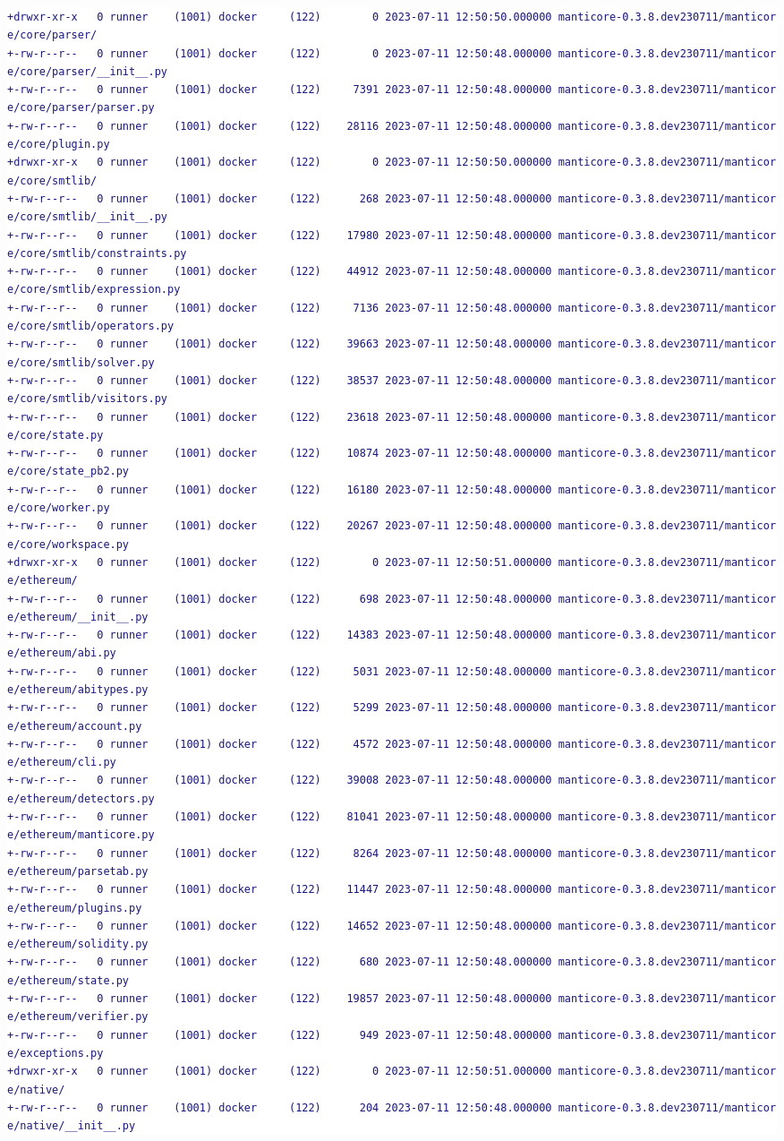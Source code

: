 ```diff
+drwxr-xr-x   0 runner    (1001) docker     (122)        0 2023-07-11 12:50:50.000000 manticore-0.3.8.dev230711/manticore/core/parser/
+-rw-r--r--   0 runner    (1001) docker     (122)        0 2023-07-11 12:50:48.000000 manticore-0.3.8.dev230711/manticore/core/parser/__init__.py
+-rw-r--r--   0 runner    (1001) docker     (122)     7391 2023-07-11 12:50:48.000000 manticore-0.3.8.dev230711/manticore/core/parser/parser.py
+-rw-r--r--   0 runner    (1001) docker     (122)    28116 2023-07-11 12:50:48.000000 manticore-0.3.8.dev230711/manticore/core/plugin.py
+drwxr-xr-x   0 runner    (1001) docker     (122)        0 2023-07-11 12:50:50.000000 manticore-0.3.8.dev230711/manticore/core/smtlib/
+-rw-r--r--   0 runner    (1001) docker     (122)      268 2023-07-11 12:50:48.000000 manticore-0.3.8.dev230711/manticore/core/smtlib/__init__.py
+-rw-r--r--   0 runner    (1001) docker     (122)    17980 2023-07-11 12:50:48.000000 manticore-0.3.8.dev230711/manticore/core/smtlib/constraints.py
+-rw-r--r--   0 runner    (1001) docker     (122)    44912 2023-07-11 12:50:48.000000 manticore-0.3.8.dev230711/manticore/core/smtlib/expression.py
+-rw-r--r--   0 runner    (1001) docker     (122)     7136 2023-07-11 12:50:48.000000 manticore-0.3.8.dev230711/manticore/core/smtlib/operators.py
+-rw-r--r--   0 runner    (1001) docker     (122)    39663 2023-07-11 12:50:48.000000 manticore-0.3.8.dev230711/manticore/core/smtlib/solver.py
+-rw-r--r--   0 runner    (1001) docker     (122)    38537 2023-07-11 12:50:48.000000 manticore-0.3.8.dev230711/manticore/core/smtlib/visitors.py
+-rw-r--r--   0 runner    (1001) docker     (122)    23618 2023-07-11 12:50:48.000000 manticore-0.3.8.dev230711/manticore/core/state.py
+-rw-r--r--   0 runner    (1001) docker     (122)    10874 2023-07-11 12:50:48.000000 manticore-0.3.8.dev230711/manticore/core/state_pb2.py
+-rw-r--r--   0 runner    (1001) docker     (122)    16180 2023-07-11 12:50:48.000000 manticore-0.3.8.dev230711/manticore/core/worker.py
+-rw-r--r--   0 runner    (1001) docker     (122)    20267 2023-07-11 12:50:48.000000 manticore-0.3.8.dev230711/manticore/core/workspace.py
+drwxr-xr-x   0 runner    (1001) docker     (122)        0 2023-07-11 12:50:51.000000 manticore-0.3.8.dev230711/manticore/ethereum/
+-rw-r--r--   0 runner    (1001) docker     (122)      698 2023-07-11 12:50:48.000000 manticore-0.3.8.dev230711/manticore/ethereum/__init__.py
+-rw-r--r--   0 runner    (1001) docker     (122)    14383 2023-07-11 12:50:48.000000 manticore-0.3.8.dev230711/manticore/ethereum/abi.py
+-rw-r--r--   0 runner    (1001) docker     (122)     5031 2023-07-11 12:50:48.000000 manticore-0.3.8.dev230711/manticore/ethereum/abitypes.py
+-rw-r--r--   0 runner    (1001) docker     (122)     5299 2023-07-11 12:50:48.000000 manticore-0.3.8.dev230711/manticore/ethereum/account.py
+-rw-r--r--   0 runner    (1001) docker     (122)     4572 2023-07-11 12:50:48.000000 manticore-0.3.8.dev230711/manticore/ethereum/cli.py
+-rw-r--r--   0 runner    (1001) docker     (122)    39008 2023-07-11 12:50:48.000000 manticore-0.3.8.dev230711/manticore/ethereum/detectors.py
+-rw-r--r--   0 runner    (1001) docker     (122)    81041 2023-07-11 12:50:48.000000 manticore-0.3.8.dev230711/manticore/ethereum/manticore.py
+-rw-r--r--   0 runner    (1001) docker     (122)     8264 2023-07-11 12:50:48.000000 manticore-0.3.8.dev230711/manticore/ethereum/parsetab.py
+-rw-r--r--   0 runner    (1001) docker     (122)    11447 2023-07-11 12:50:48.000000 manticore-0.3.8.dev230711/manticore/ethereum/plugins.py
+-rw-r--r--   0 runner    (1001) docker     (122)    14652 2023-07-11 12:50:48.000000 manticore-0.3.8.dev230711/manticore/ethereum/solidity.py
+-rw-r--r--   0 runner    (1001) docker     (122)      680 2023-07-11 12:50:48.000000 manticore-0.3.8.dev230711/manticore/ethereum/state.py
+-rw-r--r--   0 runner    (1001) docker     (122)    19857 2023-07-11 12:50:48.000000 manticore-0.3.8.dev230711/manticore/ethereum/verifier.py
+-rw-r--r--   0 runner    (1001) docker     (122)      949 2023-07-11 12:50:48.000000 manticore-0.3.8.dev230711/manticore/exceptions.py
+drwxr-xr-x   0 runner    (1001) docker     (122)        0 2023-07-11 12:50:51.000000 manticore-0.3.8.dev230711/manticore/native/
+-rw-r--r--   0 runner    (1001) docker     (122)      204 2023-07-11 12:50:48.000000 manticore-0.3.8.dev230711/manticore/native/__init__.py
```